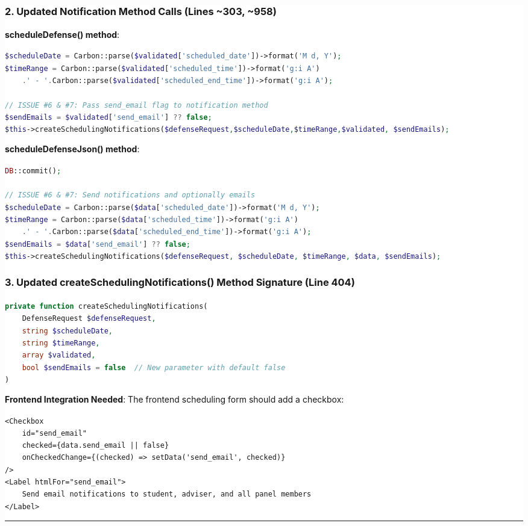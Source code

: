 ### 2. Updated Notification Method Calls (Lines ~303, ~958)

**scheduleDefense() method**:
```php
$scheduleDate = Carbon::parse($validated['scheduled_date'])->format('M d, Y');
$timeRange = Carbon::parse($validated['scheduled_time'])->format('g:i A')
    .' - '.Carbon::parse($validated['scheduled_end_time'])->format('g:i A');

// ISSUE #6 & #7: Pass send_email flag to notification method
$sendEmails = $validated['send_email'] ?? false;
$this->createSchedulingNotifications($defenseRequest,$scheduleDate,$timeRange,$validated, $sendEmails);
```

**scheduleDefenseJson() method**:
```php
DB::commit();

// ISSUE #6 & #7: Send notifications and optionally emails
$scheduleDate = Carbon::parse($data['scheduled_date'])->format('M d, Y');
$timeRange = Carbon::parse($data['scheduled_time'])->format('g:i A')
    .' - '.Carbon::parse($data['scheduled_end_time'])->format('g:i A');
$sendEmails = $data['send_email'] ?? false;
$this->createSchedulingNotifications($defenseRequest, $scheduleDate, $timeRange, $data, $sendEmails);
```

### 3. Updated createSchedulingNotifications() Method Signature (Line 404)
```php
private function createSchedulingNotifications(
    DefenseRequest $defenseRequest, 
    string $scheduleDate, 
    string $timeRange, 
    array $validated, 
    bool $sendEmails = false  // New parameter with default false
)
```

**Frontend Integration Needed**:
The frontend scheduling form should add a checkbox:
```tsx
<Checkbox
    id="send_email"
    checked={data.send_email || false}
    onCheckedChange={(checked) => setData('send_email', checked)}
/>
<Label htmlFor="send_email">
    Send email notifications to student, adviser, and all panel members
</Label>
```

---
